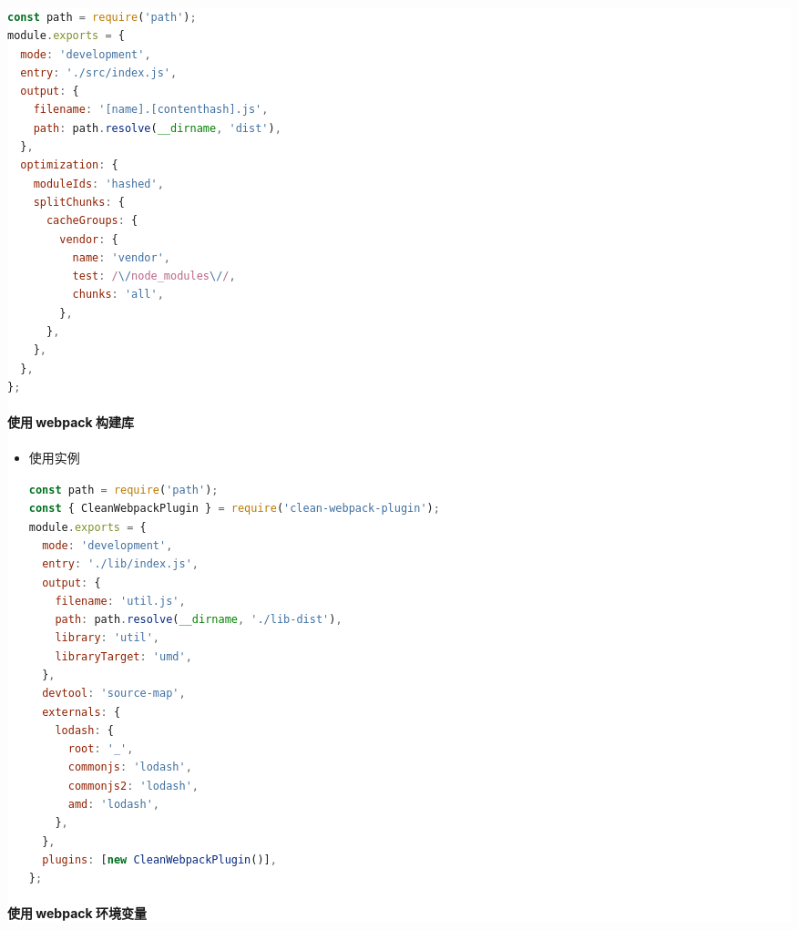   ```js
  const path = require('path');
  module.exports = {
    mode: 'development',
    entry: './src/index.js',
    output: {
      filename: '[name].[contenthash].js',
      path: path.resolve(__dirname, 'dist'),
    },
    optimization: {
      moduleIds: 'hashed',
      splitChunks: {
        cacheGroups: {
          vendor: {
            name: 'vendor',
            test: /\/node_modules\//,
            chunks: 'all',
          },
        },
      },
    },
  };
  ```

#### 使用 webpack 构建库

- 使用实例
  ```js
  const path = require('path');
  const { CleanWebpackPlugin } = require('clean-webpack-plugin');
  module.exports = {
    mode: 'development',
    entry: './lib/index.js',
    output: {
      filename: 'util.js',
      path: path.resolve(__dirname, './lib-dist'),
      library: 'util',
      libraryTarget: 'umd',
    },
    devtool: 'source-map',
    externals: {
      lodash: {
        root: '_',
        commonjs: 'lodash',
        commonjs2: 'lodash',
        amd: 'lodash',
      },
    },
    plugins: [new CleanWebpackPlugin()],
  };
  ```

#### 使用 webpack 环境变量
